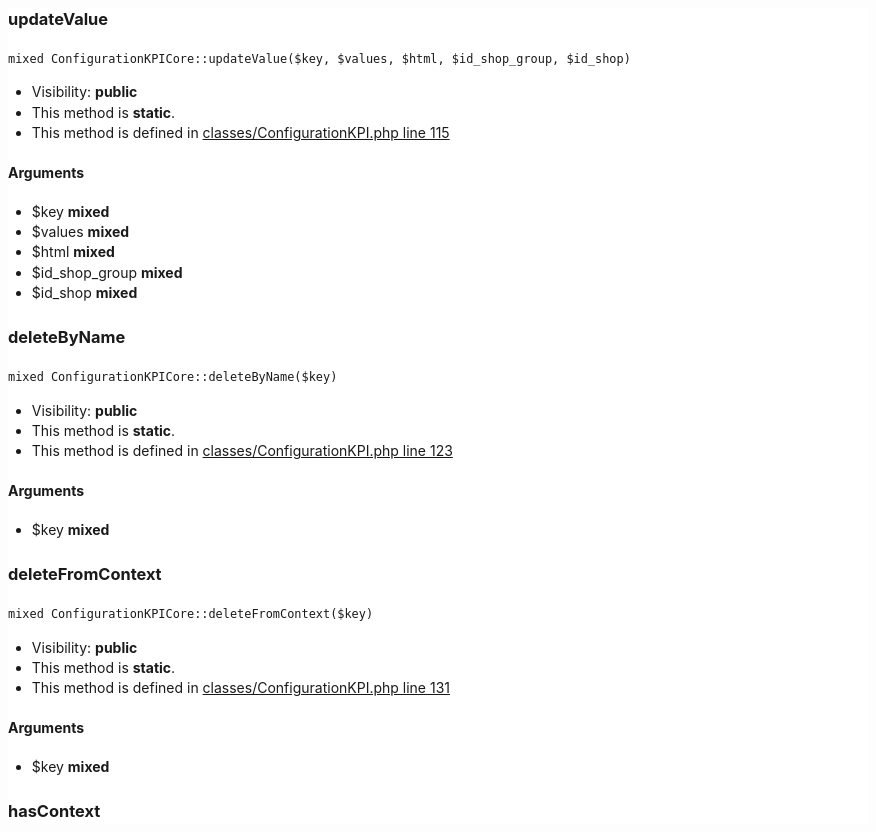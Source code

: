 
### updateValue

    mixed ConfigurationKPICore::updateValue($key, $values, $html, $id_shop_group, $id_shop)





* Visibility: **public**
* This method is **static**.
* This method is defined in [classes/ConfigurationKPI.php line 115](https://github.com/PrestaShop/PrestaShop/blob/1.6.1.1/classes/ConfigurationKPI.php#115)


#### Arguments
* $key **mixed**
* $values **mixed**
* $html **mixed**
* $id_shop_group **mixed**
* $id_shop **mixed**



### deleteByName

    mixed ConfigurationKPICore::deleteByName($key)





* Visibility: **public**
* This method is **static**.
* This method is defined in [classes/ConfigurationKPI.php line 123](https://github.com/PrestaShop/PrestaShop/blob/1.6.1.1/classes/ConfigurationKPI.php#123)


#### Arguments
* $key **mixed**



### deleteFromContext

    mixed ConfigurationKPICore::deleteFromContext($key)





* Visibility: **public**
* This method is **static**.
* This method is defined in [classes/ConfigurationKPI.php line 131](https://github.com/PrestaShop/PrestaShop/blob/1.6.1.1/classes/ConfigurationKPI.php#131)


#### Arguments
* $key **mixed**



### hasContext
